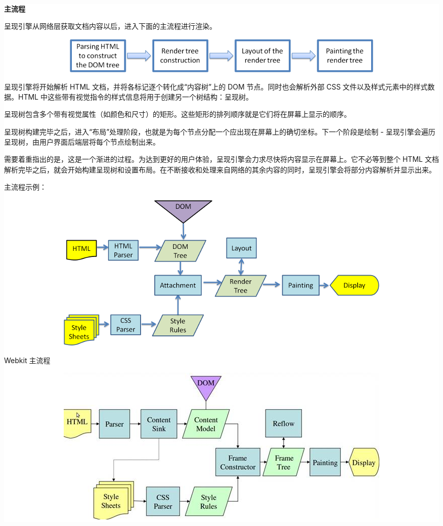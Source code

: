 **主流程**

呈现引擎从网络层获取文档内容以后，进入下面的主流程进行渲染。

<center>
  <img src="/images/flow.png">
</center>


呈现引擎将开始解析 HTML 文档，并将各标记逐个转化成“内容树”上的 DOM 节点。同时也会解析外部 CSS 文件以及样式元素中的样式数据。HTML 中这些带有视觉指令的样式信息将用于创建另一个树结构：呈现树。

呈现树包含多个带有视觉属性（如颜色和尺寸）的矩形。这些矩形的排列顺序就是它们将在屏幕上显示的顺序。

呈现树构建完毕之后，进入“布局”处理阶段，也就是为每个节点分配一个应出现在屏幕上的确切坐标。下一个阶段是绘制 - 呈现引擎会遍历呈现树，由用户界面后端层将每个节点绘制出来。

需要着重指出的是，这是一个渐进的过程。为达到更好的用户体验，呈现引擎会力求尽快将内容显示在屏幕上。它不必等到整个 HTML 文档解析完毕之后，就会开始构建呈现树和设置布局。在不断接收和处理来自网络的其余内容的同时，呈现引擎会将部分内容解析并显示出来。

主流程示例：

<center>
  <img src="/images/webkitflow.png">
</center>

Webkit 主流程

<center>
  <img src="/images/Geckoflow.jpg">
</center>
